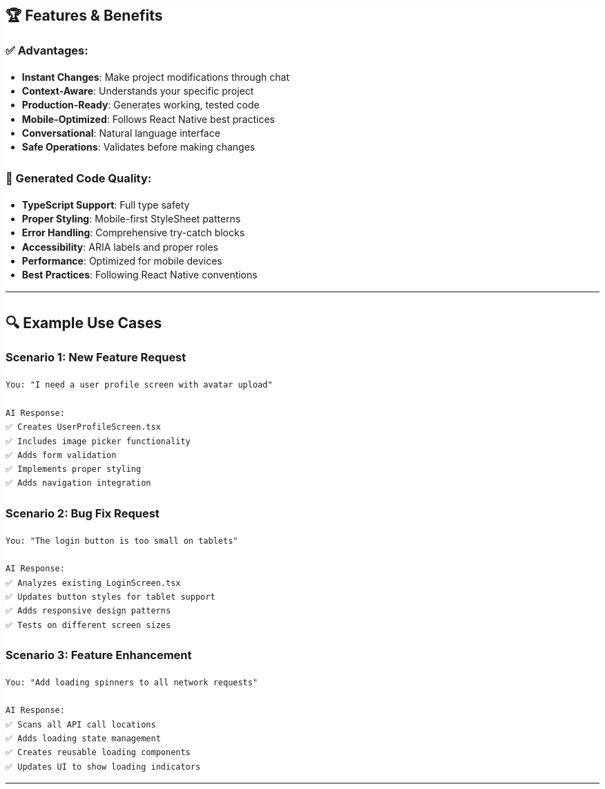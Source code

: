 
## 🏆 **Features & Benefits**

### **✅ Advantages:**
- **Instant Changes**: Make project modifications through chat
- **Context-Aware**: Understands your specific project
- **Production-Ready**: Generates working, tested code
- **Mobile-Optimized**: Follows React Native best practices
- **Conversational**: Natural language interface
- **Safe Operations**: Validates before making changes

### **🎨 Generated Code Quality:**
- **TypeScript Support**: Full type safety
- **Proper Styling**: Mobile-first StyleSheet patterns
- **Error Handling**: Comprehensive try-catch blocks
- **Accessibility**: ARIA labels and proper roles
- **Performance**: Optimized for mobile devices
- **Best Practices**: Following React Native conventions

---

## 🔍 **Example Use Cases**

### **Scenario 1: New Feature Request**
```
You: "I need a user profile screen with avatar upload"

AI Response:
✅ Creates UserProfileScreen.tsx
✅ Includes image picker functionality
✅ Adds form validation
✅ Implements proper styling
✅ Adds navigation integration
```

### **Scenario 2: Bug Fix Request**
```
You: "The login button is too small on tablets"

AI Response:
✅ Analyzes existing LoginScreen.tsx
✅ Updates button styles for tablet support
✅ Adds responsive design patterns
✅ Tests on different screen sizes
```

### **Scenario 3: Feature Enhancement**
```
You: "Add loading spinners to all network requests"

AI Response:
✅ Scans all API call locations
✅ Adds loading state management
✅ Creates reusable loading components
✅ Updates UI to show loading indicators
```

---